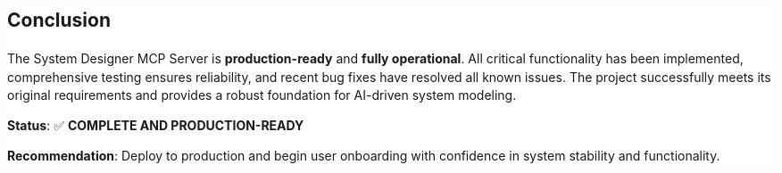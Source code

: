 ## Conclusion

The System Designer MCP Server is **production-ready** and **fully operational**. All critical functionality has been implemented, comprehensive testing ensures reliability, and recent bug fixes have resolved all known issues. The project successfully meets its original requirements and provides a robust foundation for AI-driven system modeling.

**Status**: ✅ **COMPLETE AND PRODUCTION-READY**

**Recommendation**: Deploy to production and begin user onboarding with confidence in system stability and functionality.